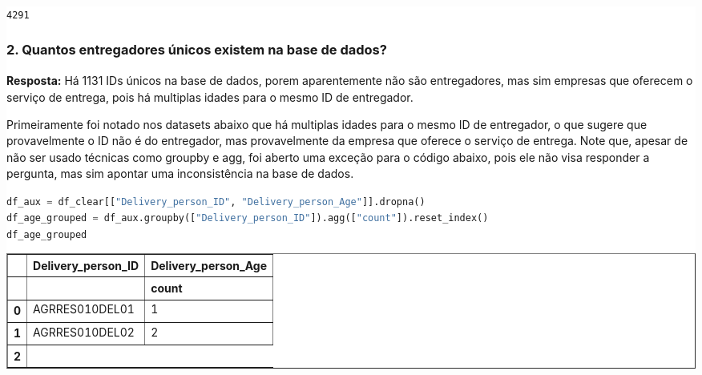 


    4291



### 2. Quantos entregadores únicos existem na base de dados?
**Resposta:** Há 1131 IDs únicos na base de dados, porem aparentemente não são entregadores, mas sim empresas que oferecem o serviço de entrega, pois há multiplas idades para o mesmo ID de entregador.

Primeiramente foi notado nos datasets abaixo que há multiplas idades para o mesmo ID de entregador, o que sugere que provavelmente o ID não é do entregador, mas provavelmente da empresa que oferece o serviço de entrega.
Note que, apesar de não ser usado técnicas como groupby e agg, foi aberto uma exceção para o código abaixo, pois ele não visa responder a pergunta, mas sim apontar uma inconsistência na base de dados.


```python
df_aux = df_clear[["Delivery_person_ID", "Delivery_person_Age"]].dropna()
df_age_grouped = df_aux.groupby(["Delivery_person_ID"]).agg(["count"]).reset_index()
df_age_grouped
```




<div>
<style scoped>
    .dataframe tbody tr th:only-of-type {
        vertical-align: middle;
    }

    .dataframe tbody tr th {
        vertical-align: top;
    }

    .dataframe thead tr th {
        text-align: left;
    }
</style>
<table border="1" class="dataframe">
  <thead>
    <tr>
      <th></th>
      <th>Delivery_person_ID</th>
      <th>Delivery_person_Age</th>
    </tr>
    <tr>
      <th></th>
      <th></th>
      <th>count</th>
    </tr>
  </thead>
  <tbody>
    <tr>
      <th>0</th>
      <td>AGRRES010DEL01</td>
      <td>1</td>
    </tr>
    <tr>
      <th>1</th>
      <td>AGRRES010DEL02</td>
      <td>2</td>
    </tr>
    <tr>
      <th>2</th>
